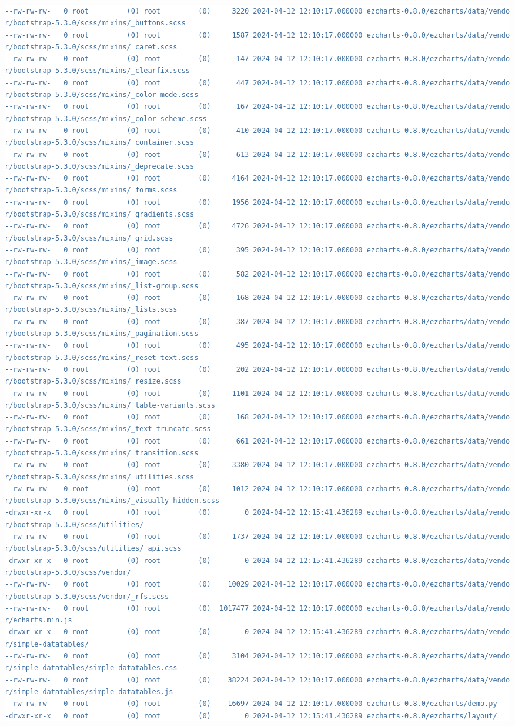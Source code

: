 ```diff
--rw-rw-rw-   0 root         (0) root         (0)     3220 2024-04-12 12:10:17.000000 ezcharts-0.8.0/ezcharts/data/vendor/bootstrap-5.3.0/scss/mixins/_buttons.scss
--rw-rw-rw-   0 root         (0) root         (0)     1587 2024-04-12 12:10:17.000000 ezcharts-0.8.0/ezcharts/data/vendor/bootstrap-5.3.0/scss/mixins/_caret.scss
--rw-rw-rw-   0 root         (0) root         (0)      147 2024-04-12 12:10:17.000000 ezcharts-0.8.0/ezcharts/data/vendor/bootstrap-5.3.0/scss/mixins/_clearfix.scss
--rw-rw-rw-   0 root         (0) root         (0)      447 2024-04-12 12:10:17.000000 ezcharts-0.8.0/ezcharts/data/vendor/bootstrap-5.3.0/scss/mixins/_color-mode.scss
--rw-rw-rw-   0 root         (0) root         (0)      167 2024-04-12 12:10:17.000000 ezcharts-0.8.0/ezcharts/data/vendor/bootstrap-5.3.0/scss/mixins/_color-scheme.scss
--rw-rw-rw-   0 root         (0) root         (0)      410 2024-04-12 12:10:17.000000 ezcharts-0.8.0/ezcharts/data/vendor/bootstrap-5.3.0/scss/mixins/_container.scss
--rw-rw-rw-   0 root         (0) root         (0)      613 2024-04-12 12:10:17.000000 ezcharts-0.8.0/ezcharts/data/vendor/bootstrap-5.3.0/scss/mixins/_deprecate.scss
--rw-rw-rw-   0 root         (0) root         (0)     4164 2024-04-12 12:10:17.000000 ezcharts-0.8.0/ezcharts/data/vendor/bootstrap-5.3.0/scss/mixins/_forms.scss
--rw-rw-rw-   0 root         (0) root         (0)     1956 2024-04-12 12:10:17.000000 ezcharts-0.8.0/ezcharts/data/vendor/bootstrap-5.3.0/scss/mixins/_gradients.scss
--rw-rw-rw-   0 root         (0) root         (0)     4726 2024-04-12 12:10:17.000000 ezcharts-0.8.0/ezcharts/data/vendor/bootstrap-5.3.0/scss/mixins/_grid.scss
--rw-rw-rw-   0 root         (0) root         (0)      395 2024-04-12 12:10:17.000000 ezcharts-0.8.0/ezcharts/data/vendor/bootstrap-5.3.0/scss/mixins/_image.scss
--rw-rw-rw-   0 root         (0) root         (0)      582 2024-04-12 12:10:17.000000 ezcharts-0.8.0/ezcharts/data/vendor/bootstrap-5.3.0/scss/mixins/_list-group.scss
--rw-rw-rw-   0 root         (0) root         (0)      168 2024-04-12 12:10:17.000000 ezcharts-0.8.0/ezcharts/data/vendor/bootstrap-5.3.0/scss/mixins/_lists.scss
--rw-rw-rw-   0 root         (0) root         (0)      387 2024-04-12 12:10:17.000000 ezcharts-0.8.0/ezcharts/data/vendor/bootstrap-5.3.0/scss/mixins/_pagination.scss
--rw-rw-rw-   0 root         (0) root         (0)      495 2024-04-12 12:10:17.000000 ezcharts-0.8.0/ezcharts/data/vendor/bootstrap-5.3.0/scss/mixins/_reset-text.scss
--rw-rw-rw-   0 root         (0) root         (0)      202 2024-04-12 12:10:17.000000 ezcharts-0.8.0/ezcharts/data/vendor/bootstrap-5.3.0/scss/mixins/_resize.scss
--rw-rw-rw-   0 root         (0) root         (0)     1101 2024-04-12 12:10:17.000000 ezcharts-0.8.0/ezcharts/data/vendor/bootstrap-5.3.0/scss/mixins/_table-variants.scss
--rw-rw-rw-   0 root         (0) root         (0)      168 2024-04-12 12:10:17.000000 ezcharts-0.8.0/ezcharts/data/vendor/bootstrap-5.3.0/scss/mixins/_text-truncate.scss
--rw-rw-rw-   0 root         (0) root         (0)      661 2024-04-12 12:10:17.000000 ezcharts-0.8.0/ezcharts/data/vendor/bootstrap-5.3.0/scss/mixins/_transition.scss
--rw-rw-rw-   0 root         (0) root         (0)     3380 2024-04-12 12:10:17.000000 ezcharts-0.8.0/ezcharts/data/vendor/bootstrap-5.3.0/scss/mixins/_utilities.scss
--rw-rw-rw-   0 root         (0) root         (0)     1012 2024-04-12 12:10:17.000000 ezcharts-0.8.0/ezcharts/data/vendor/bootstrap-5.3.0/scss/mixins/_visually-hidden.scss
-drwxr-xr-x   0 root         (0) root         (0)        0 2024-04-12 12:15:41.436289 ezcharts-0.8.0/ezcharts/data/vendor/bootstrap-5.3.0/scss/utilities/
--rw-rw-rw-   0 root         (0) root         (0)     1737 2024-04-12 12:10:17.000000 ezcharts-0.8.0/ezcharts/data/vendor/bootstrap-5.3.0/scss/utilities/_api.scss
-drwxr-xr-x   0 root         (0) root         (0)        0 2024-04-12 12:15:41.436289 ezcharts-0.8.0/ezcharts/data/vendor/bootstrap-5.3.0/scss/vendor/
--rw-rw-rw-   0 root         (0) root         (0)    10029 2024-04-12 12:10:17.000000 ezcharts-0.8.0/ezcharts/data/vendor/bootstrap-5.3.0/scss/vendor/_rfs.scss
--rw-rw-rw-   0 root         (0) root         (0)  1017477 2024-04-12 12:10:17.000000 ezcharts-0.8.0/ezcharts/data/vendor/echarts.min.js
-drwxr-xr-x   0 root         (0) root         (0)        0 2024-04-12 12:15:41.436289 ezcharts-0.8.0/ezcharts/data/vendor/simple-datatables/
--rw-rw-rw-   0 root         (0) root         (0)     3104 2024-04-12 12:10:17.000000 ezcharts-0.8.0/ezcharts/data/vendor/simple-datatables/simple-datatables.css
--rw-rw-rw-   0 root         (0) root         (0)    38224 2024-04-12 12:10:17.000000 ezcharts-0.8.0/ezcharts/data/vendor/simple-datatables/simple-datatables.js
--rw-rw-rw-   0 root         (0) root         (0)    16697 2024-04-12 12:10:17.000000 ezcharts-0.8.0/ezcharts/demo.py
-drwxr-xr-x   0 root         (0) root         (0)        0 2024-04-12 12:15:41.436289 ezcharts-0.8.0/ezcharts/layout/
```